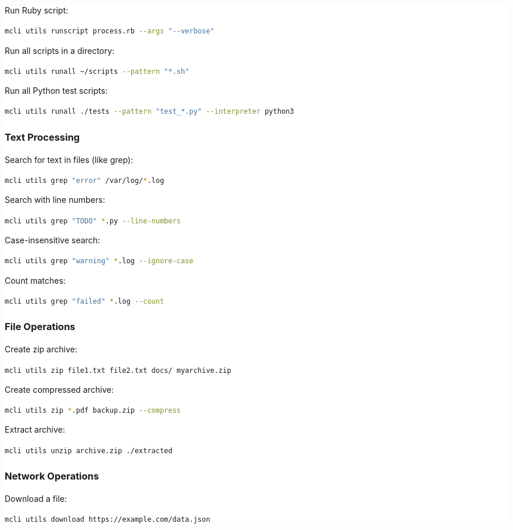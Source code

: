 Run Ruby script:
```bash
mcli utils runscript process.rb --args "--verbose"
```

Run all scripts in a directory:
```bash
mcli utils runall ~/scripts --pattern "*.sh"
```

Run all Python test scripts:
```bash
mcli utils runall ./tests --pattern "test_*.py" --interpreter python3
```

### Text Processing

Search for text in files (like grep):
```bash
mcli utils grep "error" /var/log/*.log
```

Search with line numbers:
```bash
mcli utils grep "TODO" *.py --line-numbers
```

Case-insensitive search:
```bash
mcli utils grep "warning" *.log --ignore-case
```

Count matches:
```bash
mcli utils grep "failed" *.log --count
```

### File Operations

Create zip archive:
```bash
mcli utils zip file1.txt file2.txt docs/ myarchive.zip
```

Create compressed archive:
```bash
mcli utils zip *.pdf backup.zip --compress
```

Extract archive:
```bash
mcli utils unzip archive.zip ./extracted
```

### Network Operations

Download a file:
```bash
mcli utils download https://example.com/data.json
```
